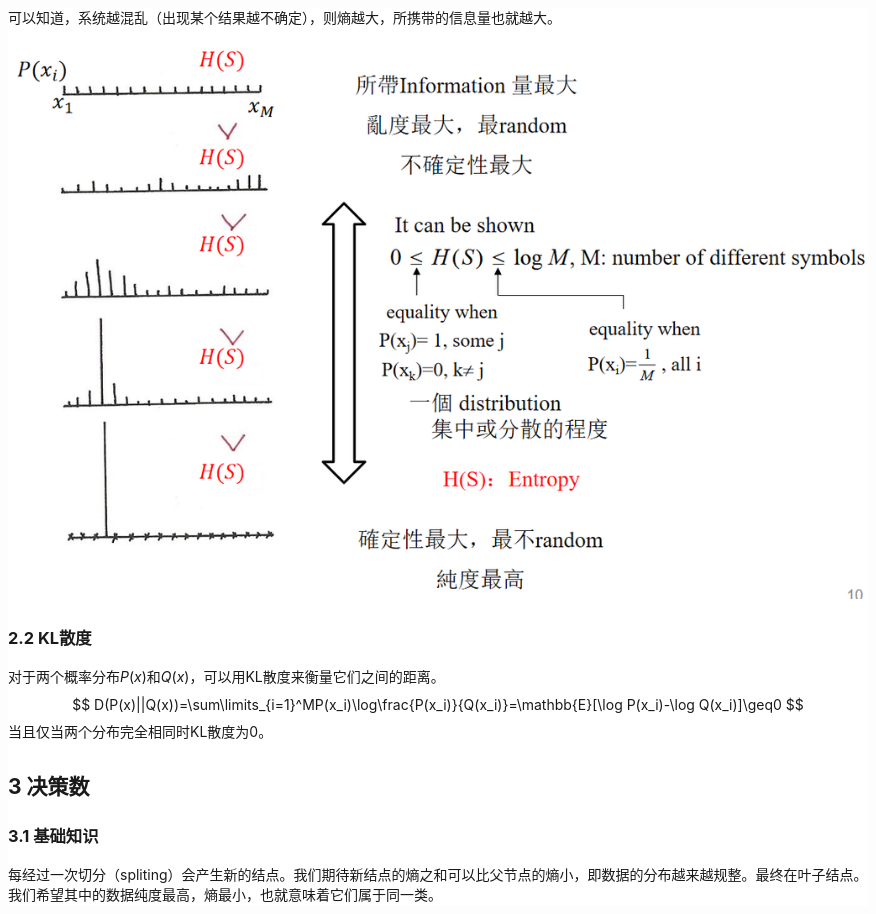 可以知道，系统越混乱（出现某个结果越不确定），则熵越大，所携带的信息量也就越大。

![image-20221008225652954](assets/image-20221008225652954.png)



### 2.2 KL散度

对于两个概率分布$P(x)$和$Q(x)$，可以用KL散度来衡量它们之间的距离。
$$
D(P(x)||Q(x))=\sum\limits_{i=1}^MP(x_i)\log\frac{P(x_i)}{Q(x_i)}=\mathbb{E}[\log P(x_i)-\log Q(x_i)]\geq0
$$
当且仅当两个分布完全相同时KL散度为0。



## 3 决策数

### 3.1 基础知识

每经过一次切分（spliting）会产生新的结点。我们期待新结点的熵之和可以比父节点的熵小，即数据的分布越来越规整。最终在叶子结点。我们希望其中的数据纯度最高，熵最小，也就意味着它们属于同一类。
